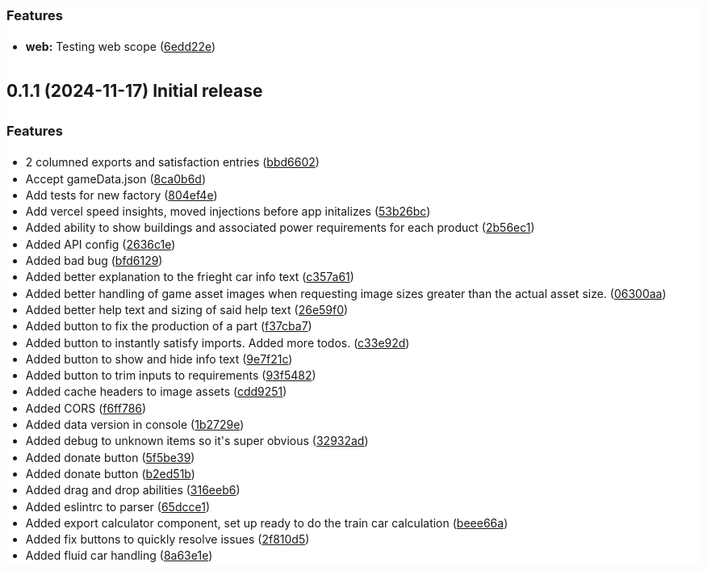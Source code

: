 
### Features

* **web:** Testing web scope ([6edd22e](https://github.com/Maelstromeous/satisfactory-factories/commit/6edd22e2fb9b89a0c1dcd1b79655f6b11b57ade0))

## 0.1.1 (2024-11-17) Initial release


### Features

* 2 columned exports and satisfaction entries ([bbd6602](https://github.com/Maelstromeous/satisfactory-factories/commit/bbd660254175fe168b282c5bb6249c56b6566153))
* Accept gameData.json ([8ca0b6d](https://github.com/Maelstromeous/satisfactory-factories/commit/8ca0b6d1d885d90a30d5a8bfbeb244d91f9f1e62))
* Add tests for new factory ([804ef4e](https://github.com/Maelstromeous/satisfactory-factories/commit/804ef4e4cb337f6621cd57d34ca515238dff1ef3))
* Add vercel speed insights, moved injections before app initalizes ([53b26bc](https://github.com/Maelstromeous/satisfactory-factories/commit/53b26bce5240ea978abf28b669a9388047aaa82c))
* Added ability to show buildings and associated power requirements for each product ([2b56ec1](https://github.com/Maelstromeous/satisfactory-factories/commit/2b56ec1cdd56af60f2a90db973b6f42fcc570d05))
* Added API config ([2636c1e](https://github.com/Maelstromeous/satisfactory-factories/commit/2636c1e5e9fa56d29e561a84f565626d6da58ce2))
* Added bad bug ([bfd6129](https://github.com/Maelstromeous/satisfactory-factories/commit/bfd612973c9244f87fa504e4863cb5046ba941b1))
* Added better explanation to the frieght car info text ([c357a61](https://github.com/Maelstromeous/satisfactory-factories/commit/c357a61223556a3c6f7361a9b2ac250e520f7f7e))
* Added better handling of game asset images when requesting image sizes greater than the actual asset size. ([06300aa](https://github.com/Maelstromeous/satisfactory-factories/commit/06300aa0f535909e36e6fdc8d53d2d1891ac3f60))
* Added better help text and sizing of said help text ([26e59f0](https://github.com/Maelstromeous/satisfactory-factories/commit/26e59f089c3544c6cc76f6e571786540dfdc427a))
* Added button to fix the production of a part ([f37cba7](https://github.com/Maelstromeous/satisfactory-factories/commit/f37cba7f3a4d95fef9f0e91612de71d415df6d6e))
* Added button to instantly satisfy imports. Added more todos. ([c33e92d](https://github.com/Maelstromeous/satisfactory-factories/commit/c33e92dfcd6d6f6ac1219bf52801d14dc91c2c4b))
* Added button to show and hide info text ([9e7f21c](https://github.com/Maelstromeous/satisfactory-factories/commit/9e7f21cfcaef584365aa8898816583adee4b1804))
* Added button to trim inputs to requirements ([93f5482](https://github.com/Maelstromeous/satisfactory-factories/commit/93f5482c0dae080779707bd4aa3550bf14e59d80))
* Added cache headers to image assets ([cdd9251](https://github.com/Maelstromeous/satisfactory-factories/commit/cdd9251c2e60fd2cd88c29a33c03cbdabf676f4f))
* Added CORS ([f6ff786](https://github.com/Maelstromeous/satisfactory-factories/commit/f6ff78664dc567e4b7f710333730613553647f67))
* Added data version in console ([1b2729e](https://github.com/Maelstromeous/satisfactory-factories/commit/1b2729e6d53f77ba51b71097221fb5d002dc7643))
* Added debug to unknown items so it's super obvious ([32932ad](https://github.com/Maelstromeous/satisfactory-factories/commit/32932adb57bc27005ab5a2ed46c974580772b0cc))
* Added donate button ([5f5be39](https://github.com/Maelstromeous/satisfactory-factories/commit/5f5be39ca1055896ae5ba6e0fe2095e839d982c9))
* Added donate button ([b2ed51b](https://github.com/Maelstromeous/satisfactory-factories/commit/b2ed51b396abcf259c73247f32c02c0b6386d375))
* Added drag and drop abilities ([316eeb6](https://github.com/Maelstromeous/satisfactory-factories/commit/316eeb642abe260aeaa749e9d40da07ca0748948))
* Added eslintrc to parser ([65dcce1](https://github.com/Maelstromeous/satisfactory-factories/commit/65dcce184bb1cd4ae5cfcf71c367a22e2135607d))
* Added export calculator component, set up ready to do the train car calculation ([beee66a](https://github.com/Maelstromeous/satisfactory-factories/commit/beee66af5af2a14dae738857d6b635020fa9b09a))
* Added fix buttons to quickly resolve issues ([2f810d5](https://github.com/Maelstromeous/satisfactory-factories/commit/2f810d5b4171dd34068bf5a0c8c1c5242555b725))
* Added fluid car handling ([8a63e1e](https://github.com/Maelstromeous/satisfactory-factories/commit/8a63e1ee0799c1273aab2ca51ec78cb35e9f10b2))